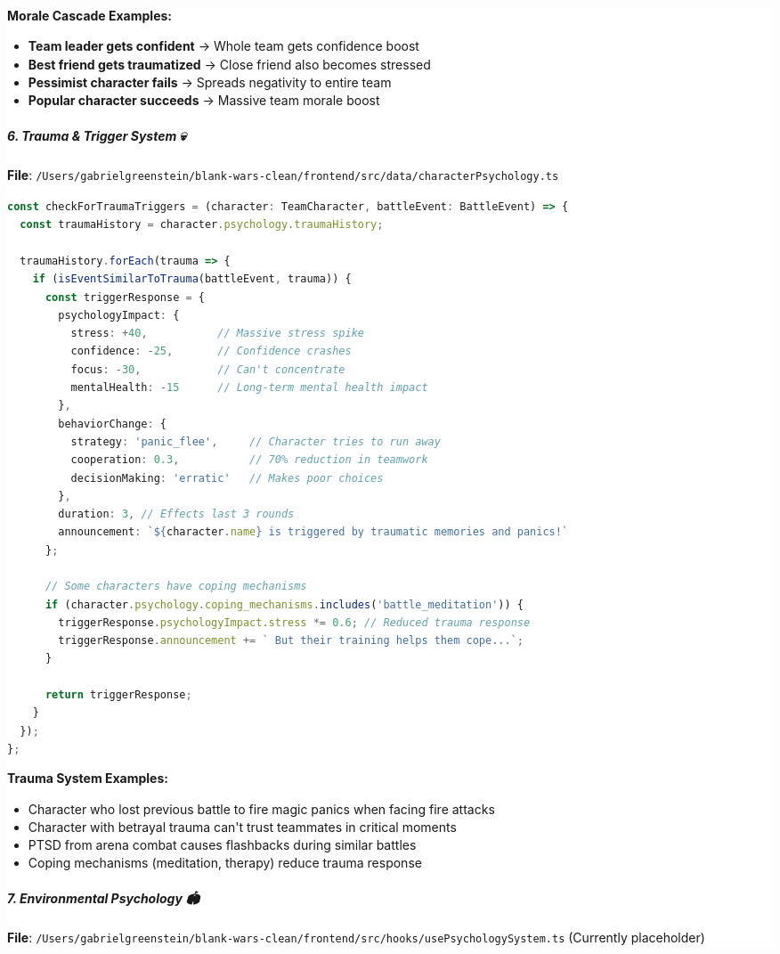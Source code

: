 **Morale Cascade Examples:**
- **Team leader gets confident** → Whole team gets confidence boost
- **Best friend gets traumatized** → Close friend also becomes stressed
- **Pessimist character fails** → Spreads negativity to entire team
- **Popular character succeeds** → Massive team morale boost

##### 6. Trauma & Trigger System 💀
**File**: `/Users/gabrielgreenstein/blank-wars-clean/frontend/src/data/characterPsychology.ts`

```typescript
const checkForTraumaTriggers = (character: TeamCharacter, battleEvent: BattleEvent) => {
  const traumaHistory = character.psychology.traumaHistory;
  
  traumaHistory.forEach(trauma => {
    if (isEventSimilarToTrauma(battleEvent, trauma)) {
      const triggerResponse = {
        psychologyImpact: {
          stress: +40,           // Massive stress spike
          confidence: -25,       // Confidence crashes
          focus: -30,            // Can't concentrate
          mentalHealth: -15      // Long-term mental health impact
        },
        behaviorChange: {
          strategy: 'panic_flee',     // Character tries to run away
          cooperation: 0.3,           // 70% reduction in teamwork
          decisionMaking: 'erratic'   // Makes poor choices
        },
        duration: 3, // Effects last 3 rounds
        announcement: `${character.name} is triggered by traumatic memories and panics!`
      };
      
      // Some characters have coping mechanisms
      if (character.psychology.coping_mechanisms.includes('battle_meditation')) {
        triggerResponse.psychologyImpact.stress *= 0.6; // Reduced trauma response
        triggerResponse.announcement += ` But their training helps them cope...`;
      }
      
      return triggerResponse;
    }
  });
};
```

**Trauma System Examples:**
- Character who lost previous battle to fire magic panics when facing fire attacks
- Character with betrayal trauma can't trust teammates in critical moments
- PTSD from arena combat causes flashbacks during similar battles
- Coping mechanisms (meditation, therapy) reduce trauma response

##### 7. Environmental Psychology 🏟️
**File**: `/Users/gabrielgreenstein/blank-wars-clean/frontend/src/hooks/usePsychologySystem.ts` (Currently placeholder)

